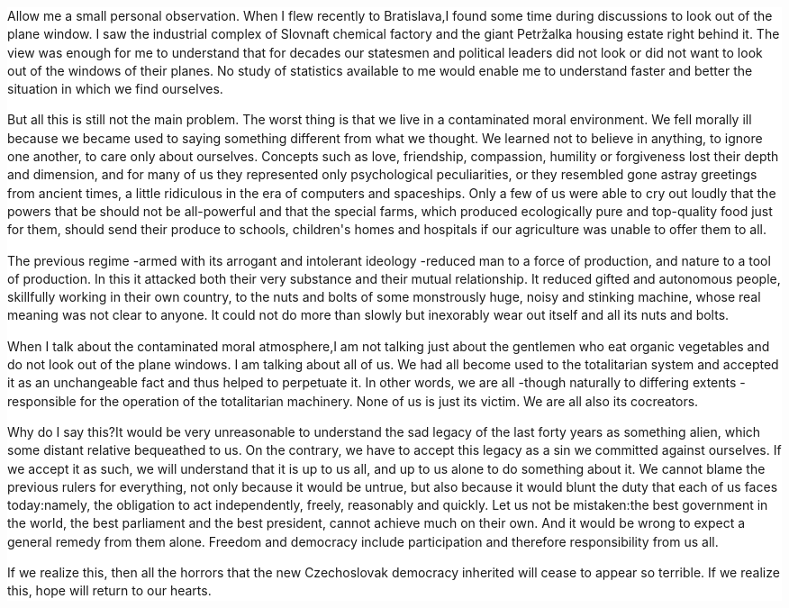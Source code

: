 Allow me a small personal observation. When I flew recently to Bratislava,I
found some time during discussions to look out of the plane window. I saw the
industrial complex of Slovnaft chemical factory and the giant Petržalka
housing estate right behind it. The view was enough for me to understand that
for decades our statesmen and political leaders did not look or did not want
to look out of the windows of their planes. No study of statistics available to
me would enable me to understand faster and better the situation in which we
find ourselves.

But all this is still not the main problem. The worst thing is that we live in
a contaminated moral environment. We fell morally ill because we became used to
saying something different from what we thought. We learned not to believe in
anything, to ignore one another, to care only about ourselves. Concepts such as
love, friendship, compassion, humility or forgiveness lost their depth and
dimension, and for many of us they represented only psychological
peculiarities, or they resembled gone astray greetings from ancient times, a
little ridiculous in the era of computers and spaceships. Only a few of us were
able to cry out loudly that the powers that be should not be all-powerful and
that the special farms, which produced ecologically pure and top-quality food
just for them, should send their produce to schools, children's homes and
hospitals if our agriculture was unable to offer them to all.

The previous regime -armed with its arrogant and intolerant ideology -reduced
man to a force of production, and nature to a tool of production. In this it
attacked both their very substance and their mutual relationship. It reduced
gifted and autonomous people, skillfully working in their own country, to the
nuts and bolts of some monstrously huge, noisy and stinking machine, whose real
meaning was not clear to anyone. It could not do more than slowly but
inexorably wear out itself and all its nuts and bolts.

When I talk about the contaminated moral atmosphere,I am not talking just
about the gentlemen who eat organic vegetables and do not look out of the
plane windows. I am talking about all of us. We had all become used to the
totalitarian system and accepted it as an unchangeable fact and thus helped to
perpetuate it. In other words, we are all -though naturally to differing extents
-responsible for the operation of the totalitarian machinery. None of us is
just its victim. We are all also its cocreators.

Why do I say this?It would be very unreasonable to understand the sad legacy
of the last forty years as something alien, which some distant relative
bequeathed to us. On the contrary, we have to accept this legacy as a sin we
committed against ourselves. If we accept it as such, we will understand that it
is up to us all, and up to us alone to do something about it. We cannot blame
the previous rulers for everything, not only because it would be untrue, but
also because it would blunt the duty that each of us faces today:namely, the
obligation to act independently, freely, reasonably and quickly. Let us not be
mistaken:the best government in the world, the best parliament and the best
president, cannot achieve much on their own. And it would be wrong to expect a
general remedy from them alone. Freedom and democracy include participation and
therefore responsibility from us all.

If we realize this, then all the horrors that the new Czechoslovak democracy
inherited will cease to appear so terrible. If we realize this, hope will return
to our hearts.
